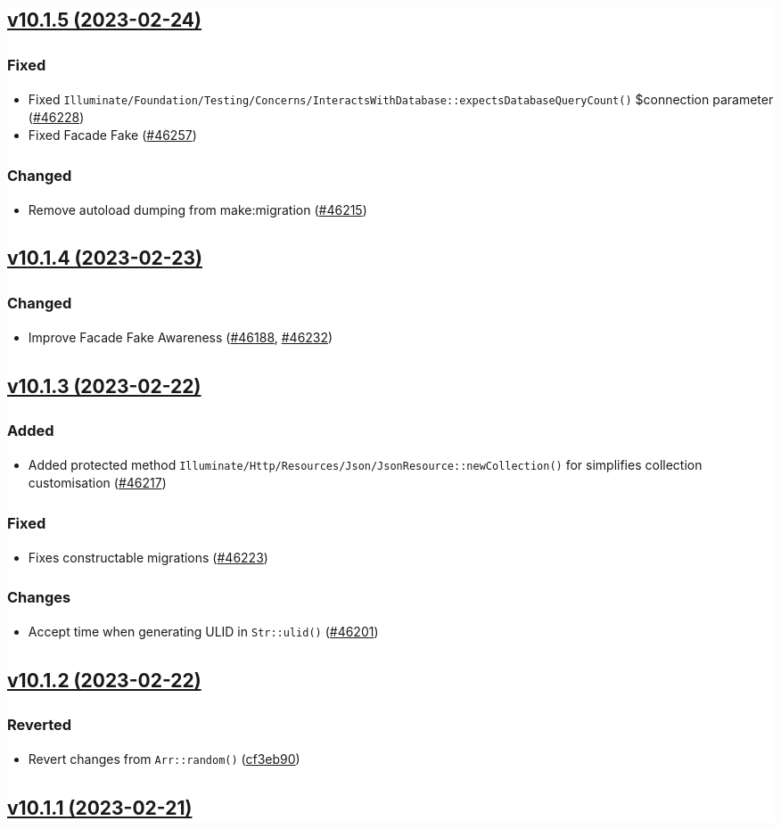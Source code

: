 ## [v10.1.5 (2023-02-24)](https://github.com/laravel/framework/compare/v10.1.4...v10.1.5)

### Fixed

-   Fixed `Illuminate/Foundation/Testing/Concerns/InteractsWithDatabase::expectsDatabaseQueryCount()` $connection parameter ([#46228](https://github.com/laravel/framework/pull/46228))
-   Fixed Facade Fake ([#46257](https://github.com/laravel/framework/pull/46257))

### Changed

-   Remove autoload dumping from make:migration ([#46215](https://github.com/laravel/framework/pull/46215))

## [v10.1.4 (2023-02-23)](https://github.com/laravel/framework/compare/v10.1.3...v10.1.4)

### Changed

-   Improve Facade Fake Awareness ([#46188](https://github.com/laravel/framework/pull/46188), [#46232](https://github.com/laravel/framework/pull/46232))

## [v10.1.3 (2023-02-22)](https://github.com/laravel/framework/compare/v10.1.2...v10.1.3)

### Added

-   Added protected method `Illuminate/Http/Resources/Json/JsonResource::newCollection()` for simplifies collection customisation ([#46217](https://github.com/laravel/framework/pull/46217))

### Fixed

-   Fixes constructable migrations ([#46223](https://github.com/laravel/framework/pull/46223))

### Changes

-   Accept time when generating ULID in `Str::ulid()` ([#46201](https://github.com/laravel/framework/pull/46201))

## [v10.1.2 (2023-02-22)](https://github.com/laravel/framework/compare/v10.1.1...v10.1.2)

### Reverted

-   Revert changes from `Arr::random()` ([cf3eb90](https://github.com/laravel/framework/commit/cf3eb90a6473444bb7a78d1a3af1e9312a62020d))

## [v10.1.1 (2023-02-21)](https://github.com/laravel/framework/compare/v10.1.0...v10.1.1)
